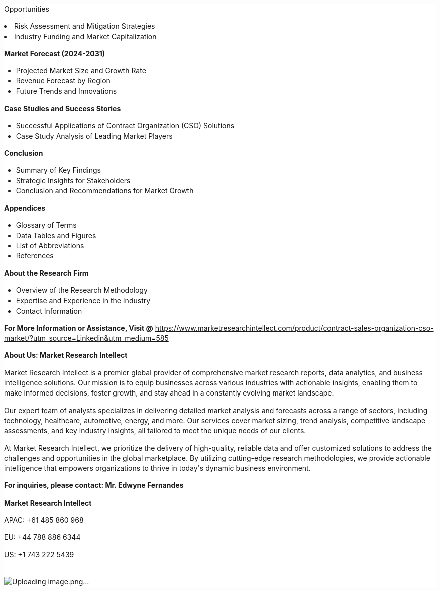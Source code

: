Opportunities</li><li>Risk Assessment and Mitigation Strategies</li><li>Industry Funding and Market Capitalization</li></ul><p><strong>Market Forecast (2024-2031)</strong></p><ul><li>Projected Market Size and Growth Rate</li><li>Revenue Forecast by Region</li><li>Future Trends and Innovations</li></ul><p><strong>Case Studies and Success Stories</strong></p><ul><li>Successful Applications of Contract  Organization (CSO) Solutions</li><li>Case Study Analysis of Leading Market Players</li></ul><p><strong>Conclusion</strong></p><ul><li>Summary of Key Findings</li><li>Strategic Insights for Stakeholders</li><li>Conclusion and Recommendations for Market Growth</li></ul><p><strong>Appendices</strong></p><ul><li>Glossary of Terms</li><li>Data Tables and Figures</li><li>List of Abbreviations</li><li>References</li></ul><p><strong>About the Research Firm</strong></p><ul><li>Overview of the Research Methodology</li><li>Expertise and Experience in the Industry</li><li>Contact Information</li></ul></div><div class="article-main__content" data-test-id="publishing-text-block"><p><span class="font-[700]"><strong>For More Information or Assistance, Visit @</strong>&nbsp;<a href="https://www.marketresearchintellect.com/product/contract-sales-organization-cso-market/?utm_source=Linkedin&utm_medium=585">https://www.marketresearchintellect.com/product/contract-sales-organization-cso-market/?utm_source=Linkedin&utm_medium=585</a></span></p><p><strong>About Us: Market Research Intellect</strong></p><p>Market Research Intellect is a premier global provider of comprehensive market research reports, data analytics, and business intelligence solutions. Our mission is to equip businesses across various industries with actionable insights, enabling them to make informed decisions, foster growth, and stay ahead in a constantly evolving market landscape.</p><p>Our expert team of analysts specializes in delivering detailed market analysis and forecasts across a range of sectors, including technology, healthcare, automotive, energy, and more. Our services cover market sizing, trend analysis, competitive landscape assessments, and key industry insights, all tailored to meet the unique needs of our clients.</p><p>At Market Research Intellect, we prioritize the delivery of high-quality, reliable data and offer customized solutions to address the challenges and opportunities in the global marketplace. By utilizing cutting-edge research methodologies, we provide actionable intelligence that empowers organizations to thrive in today's dynamic business environment.</p><p><strong>For inquiries, please contact: Mr. Edwyne Fernandes</strong></p><p><strong>Market Research Intellect</strong></p><p>APAC: +61 485 860 968</p><p>EU: +44 788 886 6344</p><p>US: +1 743 222 5439</p></div><div class="article-main__content" data-test-id="publishing-text-block">&nbsp;</div>
![Uploading image.png…]()
